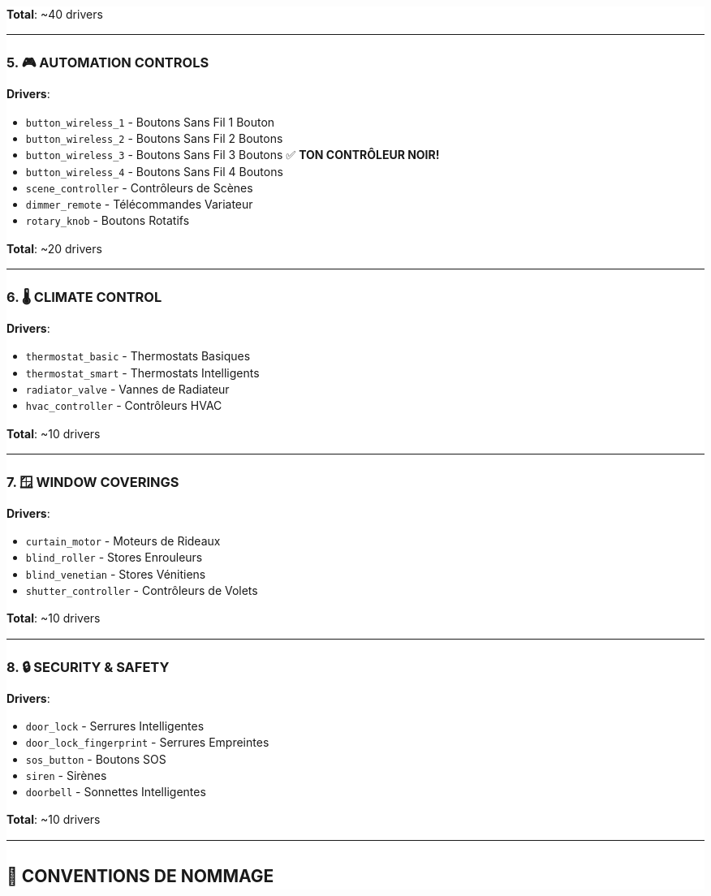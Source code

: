 **Total**: ~40 drivers

---

### 5. 🎮 AUTOMATION CONTROLS
**Drivers**:
- `button_wireless_1` - Boutons Sans Fil 1 Bouton
- `button_wireless_2` - Boutons Sans Fil 2 Boutons
- `button_wireless_3` - Boutons Sans Fil 3 Boutons ✅ **TON CONTRÔLEUR NOIR!**
- `button_wireless_4` - Boutons Sans Fil 4 Boutons
- `scene_controller` - Contrôleurs de Scènes
- `dimmer_remote` - Télécommandes Variateur
- `rotary_knob` - Boutons Rotatifs

**Total**: ~20 drivers

---

### 6. 🌡️ CLIMATE CONTROL
**Drivers**:
- `thermostat_basic` - Thermostats Basiques
- `thermostat_smart` - Thermostats Intelligents
- `radiator_valve` - Vannes de Radiateur
- `hvac_controller` - Contrôleurs HVAC

**Total**: ~10 drivers

---

### 7. 🪟 WINDOW COVERINGS
**Drivers**:
- `curtain_motor` - Moteurs de Rideaux
- `blind_roller` - Stores Enrouleurs
- `blind_venetian` - Stores Vénitiens
- `shutter_controller` - Contrôleurs de Volets

**Total**: ~10 drivers

---

### 8. 🔒 SECURITY & SAFETY
**Drivers**:
- `door_lock` - Serrures Intelligentes
- `door_lock_fingerprint` - Serrures Empreintes
- `sos_button` - Boutons SOS
- `siren` - Sirènes
- `doorbell` - Sonnettes Intelligentes

**Total**: ~10 drivers

---

## 📝 CONVENTIONS DE NOMMAGE
